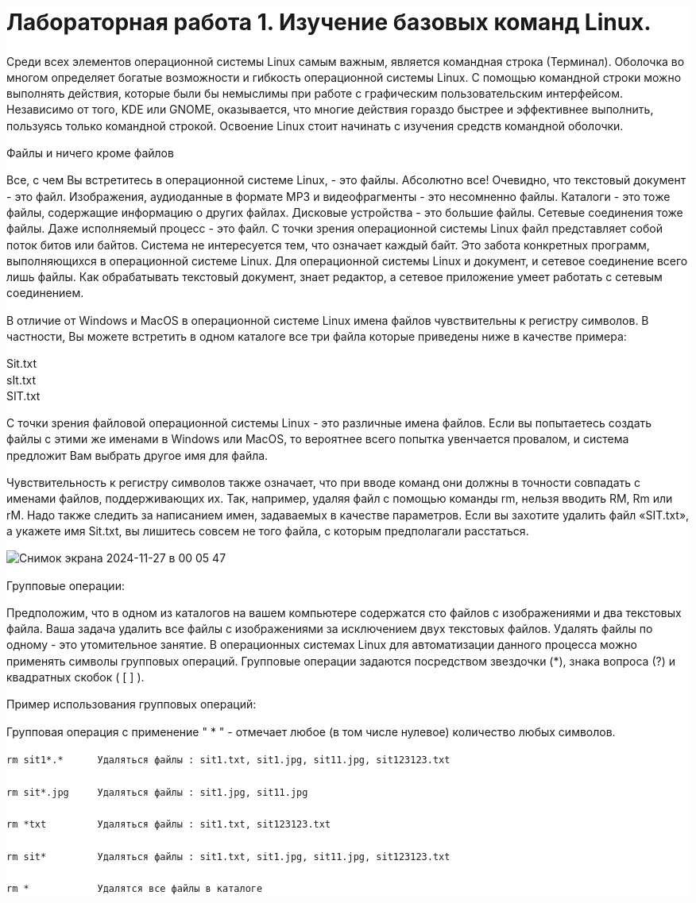 # Лабораторная работа 1. Изучение базовых команд Linux.
Среди всех элементов операционной системы Linux самым важным, является командная строка (Терминал). Оболочка во многом определяет богатые возможности и гибкость операционной системы Linux. С помощью командной строки можно выполнять действия, которые были бы немыслимы при работе с графическим пользовательским интерфейсом. Независимо от того, KDE или GNOME, оказывается, что многие действия гораздо быстрее и эффективнее выполнить, пользуясь только командной строкой. Освоение Linux стоит начинать с изучения средств командной оболочки.

Файлы и ничего кроме файлов

Все, с чем Вы встретитесь в операционной системе Linux, - это файлы. Абсолютно все! Очевидно, что текстовый документ - это файл. Изображения, аудиоданные в формате МР3 и видеофрагменты - это несомненно файлы. Каталоги - это тоже файлы, содержащие информацию о других файлах. Дисковые устройства - это большие файлы. Сетевые соединения тоже файлы. Даже исполняемый процесс - это файл. С точки зрения операционной системы Linux файл представляет собой поток битов или байтов. Система не интересуется тем, что означает каждый байт. Это забота конкретных программ, выполняющихся в операционной системе Linux. Для операционной системы Linux и документ, и сетевое соединение всего лишь файлы. Как обрабатывать текстовый документ, знает редактор, а сетевое приложение умеет работать с сетевым соединением.

В отличие от Windows и МасOS в операционной системе Linux имена файлов чувствительны к регистру символов. В частности, Вы можете встретить в одном каталоге все три файла которые приведены ниже в качестве примера:

Sit.txt <br>
sIt.txt <br>
SIT.txt <br>

С точки зрения файловой операционной системы Linux - это различные имена файлов. Если вы попытаетесь создать файлы с этими же именами в Windows или МасOS, то вероятнее всего попытка увенчается провалом, и система предложит Вам выбрать другое имя для файла.

Чувствительность к регистру символов также означает, что при вводе команд они должны в точности совпадать с именами файлов, поддерживающих их. Так, например, удаляя файл с помощью команды rm, нельзя вводить RM, Rm или rM. Надо также следить за написанием имен, задаваемых в качестве параметров. Если вы захотите удалить файл «SIT.txt», а укажете имя Sit.txt, вы лишитесь совсем не того файла, с которым предполагали расстаться.


<img width="558" alt="Снимок экрана 2024-11-27 в 00 05 47" src="https://github.com/user-attachments/assets/b494ceae-93ea-4c02-adfc-5b779c1ec414">


Групповые операции:

Предположим, что в одном из каталогов на вашем компьютере содержатся сто файлов с изображениями и два текстовых файла. Ваша задача удалить все файлы с изображениями за исключением двух текстовых файлов. Удалять файлы по одному - это утомительное занятие. В операционных системах Linux для автоматизации данного процесса можно применять символы групповых операций. Групповые операции задаются посредством звездочки (*), знака вопроса (?) и квадратных скобок ( [ ] ).

Пример использования групповых операций:

Групповая операция с применение " * " - отмечает любое (в том числе нулевое) количество любых символов.

```
rm sit1*.*      Удаляться файлы : sit1.txt, sit1.jpg, sit11.jpg, sit123123.txt

rm sit*.jpg     Удаляться файлы : sit1.jpg, sit11.jpg

rm *txt         Удаляться файлы : sit1.txt, sit123123.txt

rm sit*         Удаляться файлы : sit1.txt, sit1.jpg, sit11.jpg, sit123123.txt

rm *            Удалятся все файлы в каталоге
```
